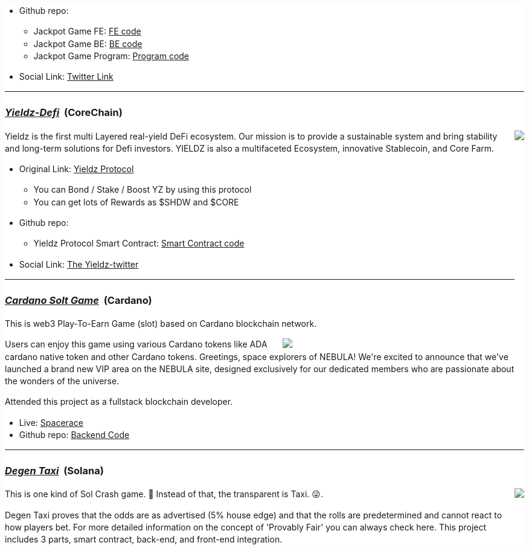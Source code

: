 - Github repo: 
  - Jackpot Game FE: <a href="https://github.com/0xapp123/Jackpot_Game_Frontend" target="_blank">FE code</a>
  - Jackpot Game BE: <a href="https://github.com/0xapp123/Jackpot_Game_Backend" target="_blank">BE code</a>
  - Jackpot Game Program: <a href="https://github.com/0xapp123/Jackpot_Game/tree/main/Jackpot_program" target="_blank">Program code</a>
  
- Social Link: <a href="https://twitter.com/Bet3NFT" target="_blank">Twitter Link</a> 

<hr />
<h3><u><strong><i>Yieldz-Defi</i></strong></u> &nbsp;(CoreChain)</h3>

<img align="right" height = "250px" src="https://user-images.githubusercontent.com/29230603/234078073-4c622db2-9c48-409c-8d69-31e86fa9971f.png" >

Yieldz is the first multi Layered real-yield DeFi ecosystem. Our mission is to provide a sustainable system and bring stability and long-term solutions for Defi investors. YIELDZ is also a multifaceted Ecosystem, innovative Stablecoin, and Core Farm.

- Original Link: <a href="https://yieldzprotocol.com/" target="_blank">Yieldz Protocol</a>
  - You can Bond / Stake / Boost YZ by using this protocol
  - You can get lots of Rewards as $SHDW and $CORE


- Github repo: 
  - Yieldz Protocol Smart Contract: <a href="https://github.com/0xapp123/Double_yield_staking_solidity" target="_blank">Smart Contract code</a>
  
- Social Link: <a href="https://twitter.com/Yieldzprotocol" target="_blank">The Yieldz-twitter</a>



<hr />
<h3><u><strong><i>Cardano Solt Game</i></strong></u> &nbsp;(Cardano)</h3>

This is web3 Play-To-Earn Game (slot) based on Cardano blockchain network.

<img align="right" width="400px" src="https://github.com/dev-tom-0108/-MY-Projects-README-/assets/29230603/8ef19696-adbd-4a38-8442-cb5fec43dc45">
Users can enjoy this game using various Cardano tokens like ADA cardano native token and other Cardano tokens.
Greetings, space explorers of NEBULA! We're excited to announce that we've launched a brand new VIP area on the NEBULA site, designed exclusively for our dedicated members who are passionate about the wonders of the universe.

Attended this project as a fullstack blockchain developer.
- Live: <a href="https://www.spacerace.site">Spacerace</a>
- Github repo: <a href="https://github.com/0xapp123/SLOTs_BE_Cardano">Backend Code</a>



<hr />
<h3><u><strong><i>Degen Taxi</i></strong></u> &nbsp;(Solana)</h3>

<img align="right" height="250px" src="https://user-images.githubusercontent.com/89365150/224244632-4cedc247-8749-4df8-9828-526eff6199c0.png">

This is one kind of Sol Crash game. 🚕 Instead of that, the transparent is Taxi. 😜.

Degen Taxi proves that the odds are as advertised (5% house edge) and that the rolls are predetermined and cannot react to how players bet. For more detailed information on the concept of 'Provably Fair' you can always check here. This project includes 3 parts, smart contract, back-end, and front-end integration.
